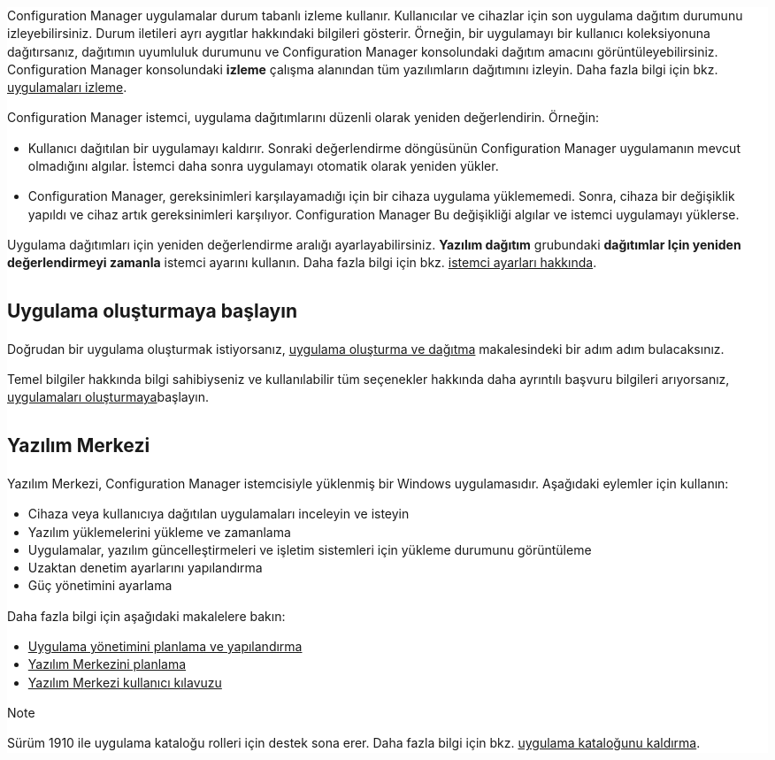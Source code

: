 Configuration Manager uygulamalar durum tabanlı izleme kullanır. Kullanıcılar ve cihazlar için son uygulama dağıtım durumunu izleyebilirsiniz. Durum iletileri ayrı aygıtlar hakkındaki bilgileri gösterir. Örneğin, bir uygulamayı bir kullanıcı koleksiyonuna dağıtırsanız, dağıtımın uyumluluk durumunu ve Configuration Manager konsolundaki dağıtım amacını görüntüleyebilirsiniz. Configuration Manager konsolundaki **izleme** çalışma alanından tüm yazılımların dağıtımını izleyin. Daha fazla bilgi için bkz. [uygulamaları izleme](../deploy-use/monitor-applications-from-the-console.md).  

Configuration Manager istemci, uygulama dağıtımlarını düzenli olarak yeniden değerlendirin. Örneğin:  

- Kullanıcı dağıtılan bir uygulamayı kaldırır. Sonraki değerlendirme döngüsünün Configuration Manager uygulamanın mevcut olmadığını algılar. İstemci daha sonra uygulamayı otomatik olarak yeniden yükler.  

- Configuration Manager, gereksinimleri karşılayamadığı için bir cihaza uygulama yüklememedi. Sonra, cihaza bir değişiklik yapıldı ve cihaz artık gereksinimleri karşılıyor. Configuration Manager Bu değişikliği algılar ve istemci uygulamayı yüklerse.  

Uygulama dağıtımları için yeniden değerlendirme aralığı ayarlayabilirsiniz. **Yazılım dağıtım** grubundaki **dağıtımlar Için yeniden değerlendirmeyi zamanla** istemci ayarını kullanın. Daha fazla bilgi için bkz. [istemci ayarları hakkında](../../core/clients/deploy/about-client-settings.md#software-deployment).  

## <a name="get-started-creating-an-application"></a>Uygulama oluşturmaya başlayın  

Doğrudan bir uygulama oluşturmak istiyorsanız, [uygulama oluşturma ve dağıtma](../get-started/create-and-deploy-an-application.md) makalesindeki bir adım adım bulacaksınız.  

Temel bilgiler hakkında bilgi sahibiyseniz ve kullanılabilir tüm seçenekler hakkında daha ayrıntılı başvuru bilgileri arıyorsanız, [uygulamaları oluşturmaya](../deploy-use/create-applications.md)başlayın.  

## <a name="software-center"></a>Yazılım Merkezi  

Yazılım Merkezi, Configuration Manager istemcisiyle yüklenmiş bir Windows uygulamasıdır. Aşağıdaki eylemler için kullanın:  

- Cihaza veya kullanıcıya dağıtılan uygulamaları inceleyin ve isteyin
- Yazılım yüklemelerini yükleme ve zamanlama
- Uygulamalar, yazılım güncelleştirmeleri ve işletim sistemleri için yükleme durumunu görüntüleme
- Uzaktan denetim ayarlarını yapılandırma
- Güç yönetimini ayarlama

Daha fazla bilgi için aşağıdaki makalelere bakın:  

- [Uygulama yönetimini planlama ve yapılandırma](../plan-design/plan-for-and-configure-application-management.md)
- [Yazılım Merkezini planlama](../plan-design/plan-for-software-center.md)
- [Yazılım Merkezi kullanıcı kılavuzu](../../core/understand/software-center.md)

> [!Note]  
> Sürüm 1910 ile uygulama kataloğu rolleri için destek sona erer. Daha fazla bilgi için bkz. [uygulama kataloğunu kaldırma](../plan-design/plan-for-and-configure-application-management.md#bkmk_remove-appcat).  
